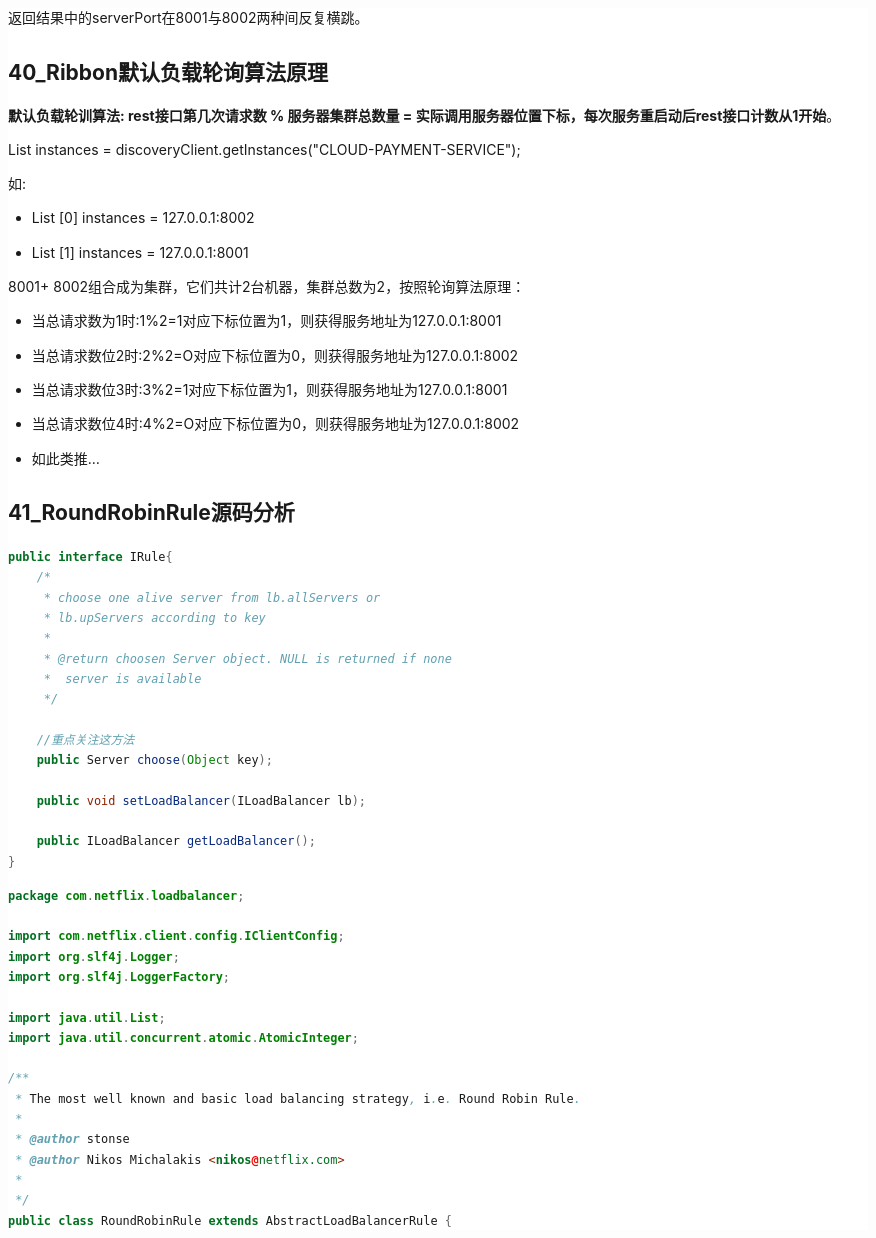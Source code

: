 返回结果中的serverPort在8001与8002两种间反复横跳。



## 40_Ribbon默认负载轮询算法原理

**默认负载轮训算法: rest接口第几次请求数 % 服务器集群总数量 = 实际调用服务器位置下标，每次服务重启动后rest接口计数从1开始**。

List<Servicelnstance> instances = discoveryClient.getInstances("CLOUD-PAYMENT-SERVICE");

如:

- List [0] instances = 127.0.0.1:8002

- List [1] instances = 127.0.0.1:8001

  

8001+ 8002组合成为集群，它们共计2台机器，集群总数为2，按照轮询算法原理：

- 当总请求数为1时:1%2=1对应下标位置为1，则获得服务地址为127.0.0.1:8001

- 当总请求数位2时:2%2=О对应下标位置为0，则获得服务地址为127.0.0.1:8002
- 当总请求数位3时:3%2=1对应下标位置为1，则获得服务地址为127.0.0.1:8001
- 当总请求数位4时:4%2=О对应下标位置为0，则获得服务地址为127.0.0.1:8002

- 如此类推…



## 41_RoundRobinRule源码分析

```java
public interface IRule{
    /*
     * choose one alive server from lb.allServers or
     * lb.upServers according to key
     * 
     * @return choosen Server object. NULL is returned if none
     *  server is available 
     */

    //重点关注这方法
    public Server choose(Object key);
    
    public void setLoadBalancer(ILoadBalancer lb);
    
    public ILoadBalancer getLoadBalancer();    
}
```

```java
package com.netflix.loadbalancer;

import com.netflix.client.config.IClientConfig;
import org.slf4j.Logger;
import org.slf4j.LoggerFactory;

import java.util.List;
import java.util.concurrent.atomic.AtomicInteger;

/**
 * The most well known and basic load balancing strategy, i.e. Round Robin Rule.
 *
 * @author stonse
 * @author Nikos Michalakis <nikos@netflix.com>
 *
 */
public class RoundRobinRule extends AbstractLoadBalancerRule {

```